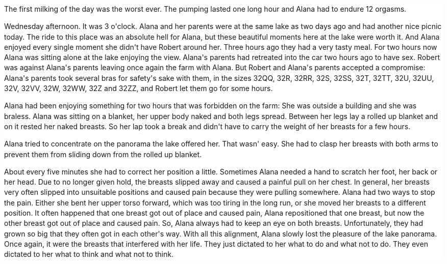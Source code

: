 The first milking of the day was the worst ever.
The pumping lasted one long hour and Alana had to endure 12 orgasms.



 


 


Wednesday afternoon. It was 3 o'clock.
Alana and her parents were at the same lake as two days ago and had another nice picnic today.
The ride to this place was an absolute hell for Alana, but these beautiful moments here at the lake were worth it.
And Alana enjoyed every single moment she didn't have Robert around her.
Three hours ago they had a very tasty meal.
For two hours now Alana was sitting alone at the lake enjoying the view.
Alana's parents had retreated into the car two hours ago to have sex.
Robert was against Alana's parents leaving once again the farm with Alana.
But Robert and Alana's parents accepted a compromise: Alana's parents took
several bras for safety's sake with them,
in the sizes 32QQ, 32R, 32RR, 32S, 32SS, 32T, 32TT, 32U, 32UU, 32V, 32VV, 32W, 32WW, 32Z and 32ZZ,
and Robert let them go for some hours.




Alana had been enjoying something for two hours that was forbidden on the farm:
She was outside a building and she was braless.
Alana was sitting on a blanket, her upper body naked and both legs spread.
Between her legs lay a rolled up blanket and on it rested her naked breasts.
So her lap took a break and didn't have to carry the weight of her breasts
for a few hours.




Alana tried to concentrate on the panorama the lake offered her.
That wasn' easy. She had to clasp her breasts with both arms to prevent them from
sliding down from the rolled up blanket.




About every five minutes she had to correct her position a little.
Sometimes Alana needed a hand to scratch her foot, her back or her head.
Due to no longer given hold, the breasts slipped away and caused a painful pull
on her chest. In general, her breasts very often slipped into unsuitable
positions and caused pain because they were pulling somewhere. Alana had two ways
to stop the pain. Either she bent her upper torso forward, which was too tiring
in the long run, or she moved her breasts to a different position.
It often happened that one breast got out of place and caused pain,
Alana repositioned that one breast,
but now the other breast got out of place and caused pain.
So, Alana always had to keep an eye on both breasts.
Unfortunately, they had grown so big that they often got in each other's way.
With all this alignment, Alana slowly lost the pleasure of the lake panorama.
Once again, it were the breasts that interfered with her life.
They just dictated to her what to do and what not to do.
They even dictated to her what to think and what not to think.
